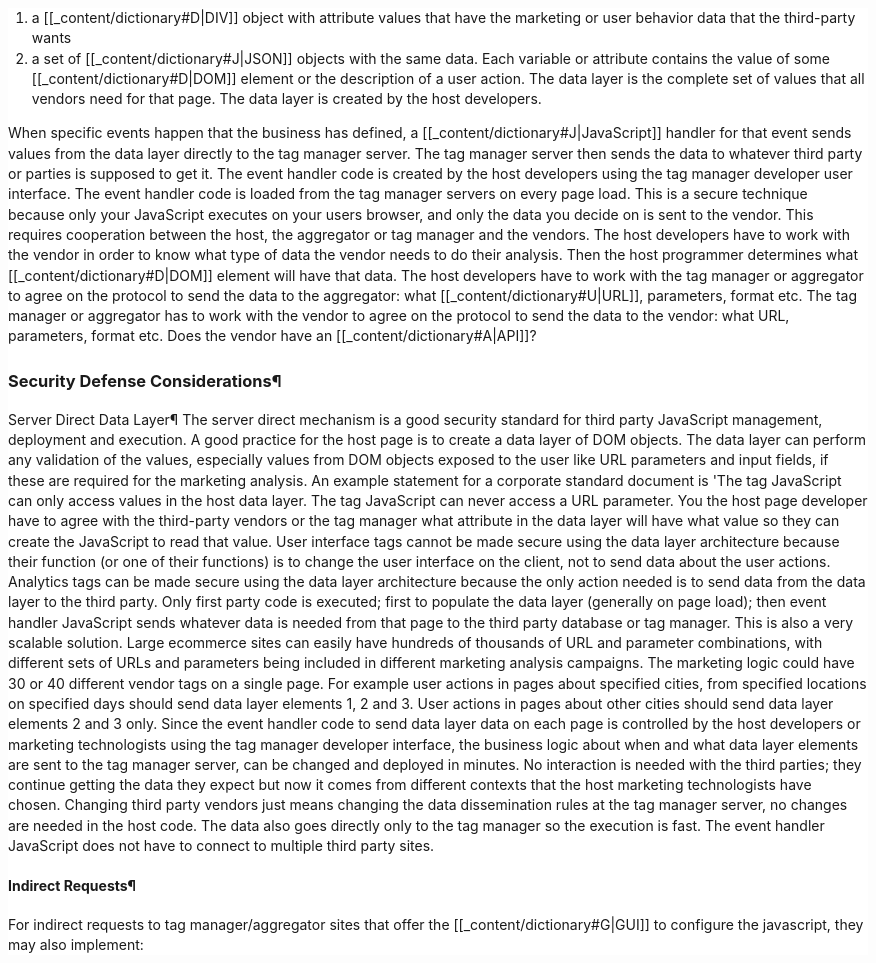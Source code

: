 1. a [[_content/dictionary#D|DIV]] object with attribute values that have the marketing or user behavior data that the third-party wants
2. a set of [[_content/dictionary#J|JSON]] objects with the same data. Each variable or attribute contains the value of some [[_content/dictionary#D|DOM]] element or the description of a user action. The data layer is the complete set of values that all vendors need for that page. The data layer is created by the host developers.

When specific events happen that the business has defined, a [[_content/dictionary#J|JavaScript]] handler for that event sends values from the data layer directly to the tag manager server. The tag manager server then sends the data to whatever third party or parties is supposed to get it. The event handler code is created by the host developers using the tag manager developer user interface. The event handler code is loaded from the tag manager servers on every page load.
This is a secure technique because only your JavaScript executes on your users browser, and only the data you decide on is sent to the vendor.
This requires cooperation between the host, the aggregator or tag manager and the vendors.
The host developers have to work with the vendor in order to know what type of data the vendor needs to do their analysis. Then the host programmer determines what [[_content/dictionary#D|DOM]] element will have that data.
The host developers have to work with the tag manager or aggregator to agree on the protocol to send the data to the aggregator: what [[_content/dictionary#U|URL]], parameters, format etc.
The tag manager or aggregator has to work with the vendor to agree on the protocol to send the data to the vendor: what URL, parameters, format etc. Does the vendor have an [[_content/dictionary#A|API]]?
### Security Defense Considerations¶
Server Direct Data Layer¶
The server direct mechanism is a good security standard for third party JavaScript management, deployment and execution. A good practice for the host page is to create a data layer of DOM objects.
The data layer can perform any validation of the values, especially values from DOM objects exposed to the user like URL parameters and input fields, if these are required for the marketing analysis.
An example statement for a corporate standard document is 'The tag JavaScript can only access values in the host data layer. The tag JavaScript can never access a URL parameter.
You the host page developer have to agree with the third-party vendors or the tag manager what attribute in the data layer will have what value so they can create the JavaScript to read that value.
User interface tags cannot be made secure using the data layer architecture because their function (or one of their functions) is to change the user interface on the client, not to send data about the user actions.
Analytics tags can be made secure using the data layer architecture because the only action needed is to send data from the data layer to the third party. Only first party code is executed; first to populate the data layer (generally on page load); then event handler JavaScript sends whatever data is needed from that page to the third party database or tag manager.
This is also a very scalable solution. Large ecommerce sites can easily have hundreds of thousands of URL and parameter combinations, with different sets of URLs and parameters being included in different marketing analysis campaigns. The marketing logic could have 30 or 40 different vendor tags on a single page.
For example user actions in pages about specified cities, from specified locations on specified days should send data layer elements 1, 2 and 3. User actions in pages about other cities should send data layer elements 2 and 3 only. Since the event handler code to send data layer data on each page is controlled by the host developers or marketing technologists using the tag manager developer interface, the business logic about when and what data layer elements are sent to the tag manager server, can be changed and deployed in minutes. No interaction is needed with the third parties; they continue getting the data they expect but now it comes from different contexts that the host marketing technologists have chosen.
Changing third party vendors just means changing the data dissemination rules at the tag manager server, no changes are needed in the host code. The data also goes directly only to the tag manager so the execution is fast. The event handler JavaScript does not have to connect to multiple third party sites.
#### Indirect Requests¶
For indirect requests to tag manager/aggregator sites that offer the [[_content/dictionary#G|GUI]] to configure the javascript, they may also implement:
